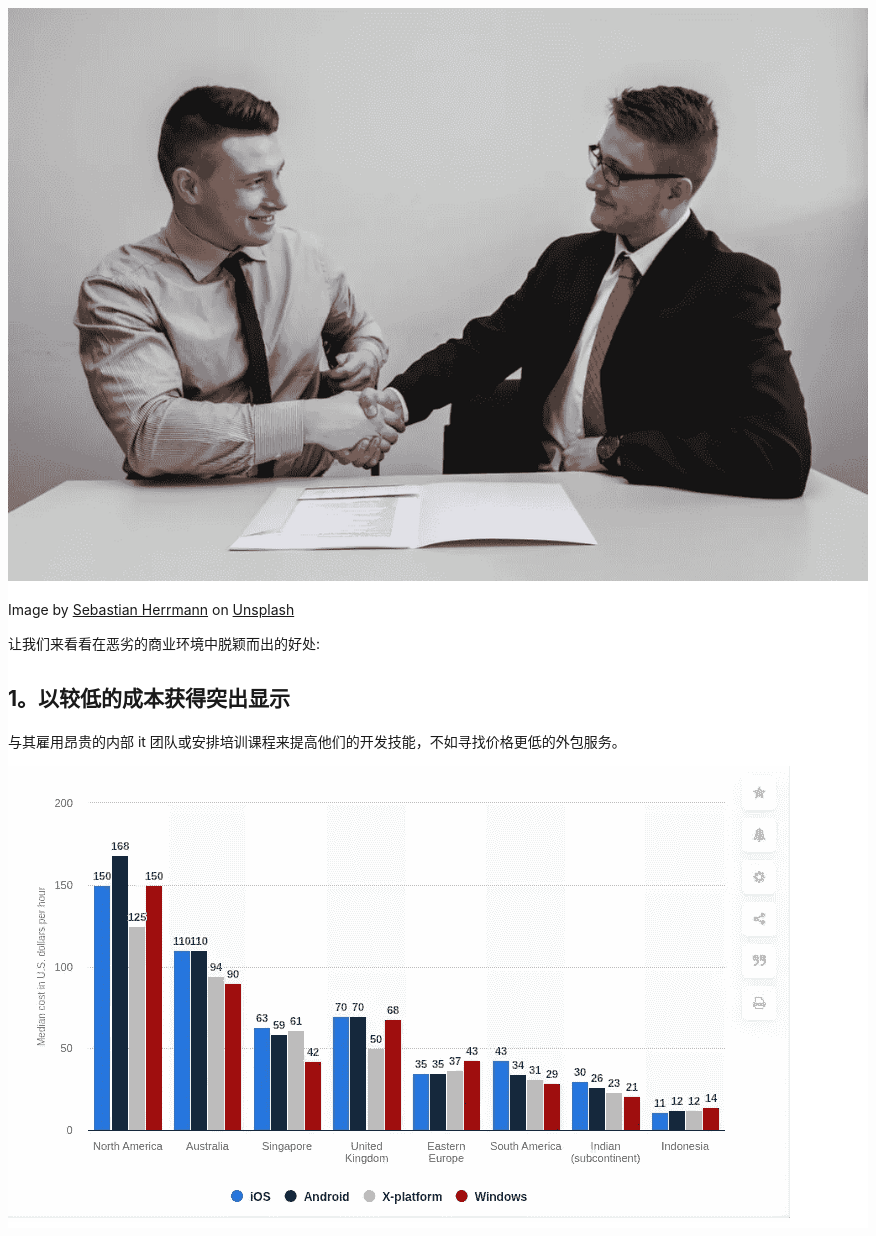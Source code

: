 ![](img/008f712e29ac6734396b4df57796d4d4.png)

Image by [Sebastian Herrmann](https://unsplash.com/@officestock) on [Unsplash](https://unsplash.com/)

让我们来看看在恶劣的商业环境中脱颖而出的好处:

## **1。以较低的成本获得突出显示**

与其雇用昂贵的内部 it 团队或安排培训课程来提高他们的开发技能，不如寻找价格更低的外包服务。

![](img/406c2bd3eaeaf67fbd779da4af360f6b.png)
